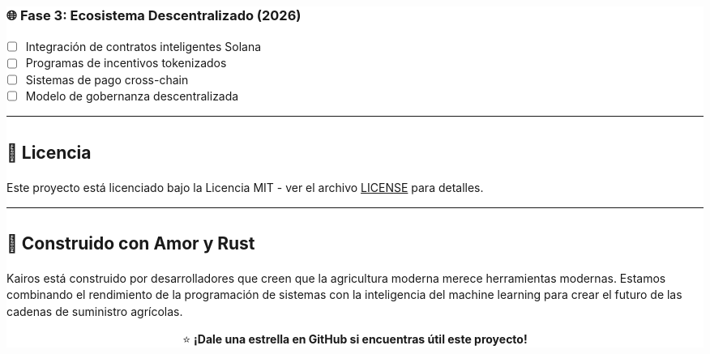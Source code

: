 ### 🌐 Fase 3: Ecosistema Descentralizado (2026)
- [ ] Integración de contratos inteligentes Solana
- [ ] Programas de incentivos tokenizados
- [ ] Sistemas de pago cross-chain
- [ ] Modelo de gobernanza descentralizada

---

## 📄 Licencia

Este proyecto está licenciado bajo la Licencia MIT - ver el archivo [LICENSE](LICENSE) para detalles.

---

## 🤖 Construido con Amor y Rust

Kairos está construido por desarrolladores que creen que la agricultura moderna merece herramientas modernas. Estamos combinando el rendimiento de la programación de sistemas con la inteligencia del machine learning para crear el futuro de las cadenas de suministro agrícolas.

<div align="center">

⭐ **¡Dale una estrella en GitHub si encuentras útil este proyecto!**

</div>
